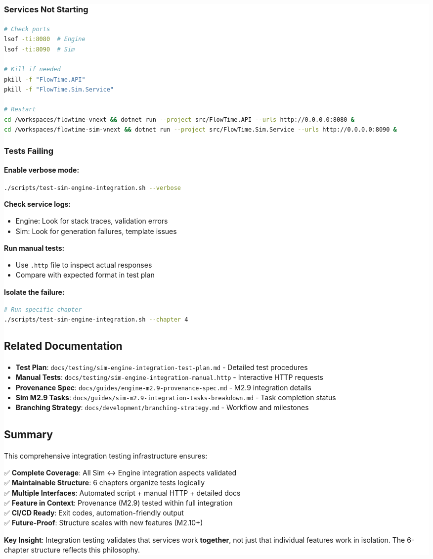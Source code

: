 ### Services Not Starting

```bash
# Check ports
lsof -ti:8080  # Engine
lsof -ti:8090  # Sim

# Kill if needed
pkill -f "FlowTime.API"
pkill -f "FlowTime.Sim.Service"

# Restart
cd /workspaces/flowtime-vnext && dotnet run --project src/FlowTime.API --urls http://0.0.0.0:8080 &
cd /workspaces/flowtime-sim-vnext && dotnet run --project src/FlowTime.Sim.Service --urls http://0.0.0.0:8090 &
```

### Tests Failing

**Enable verbose mode:**
```bash
./scripts/test-sim-engine-integration.sh --verbose
```

**Check service logs:**
- Engine: Look for stack traces, validation errors
- Sim: Look for generation failures, template issues

**Run manual tests:**
- Use `.http` file to inspect actual responses
- Compare with expected format in test plan

**Isolate the failure:**
```bash
# Run specific chapter
./scripts/test-sim-engine-integration.sh --chapter 4
```

## Related Documentation

- **Test Plan**: `docs/testing/sim-engine-integration-test-plan.md` - Detailed test procedures
- **Manual Tests**: `docs/testing/sim-engine-integration-manual.http` - Interactive HTTP requests
- **Provenance Spec**: `docs/guides/engine-m2.9-provenance-spec.md` - M2.9 integration details
- **Sim M2.9 Tasks**: `docs/guides/sim-m2.9-integration-tasks-breakdown.md` - Task completion status
- **Branching Strategy**: `docs/development/branching-strategy.md` - Workflow and milestones

## Summary

This comprehensive integration testing infrastructure ensures:

✅ **Complete Coverage**: All Sim ↔ Engine integration aspects validated  
✅ **Maintainable Structure**: 6 chapters organize tests logically  
✅ **Multiple Interfaces**: Automated script + manual HTTP + detailed docs  
✅ **Feature in Context**: Provenance (M2.9) tested within full integration  
✅ **CI/CD Ready**: Exit codes, automation-friendly output  
✅ **Future-Proof**: Structure scales with new features (M2.10+)

**Key Insight**: Integration testing validates that services work **together**, not just that individual features work in isolation. The 6-chapter structure reflects this philosophy.
